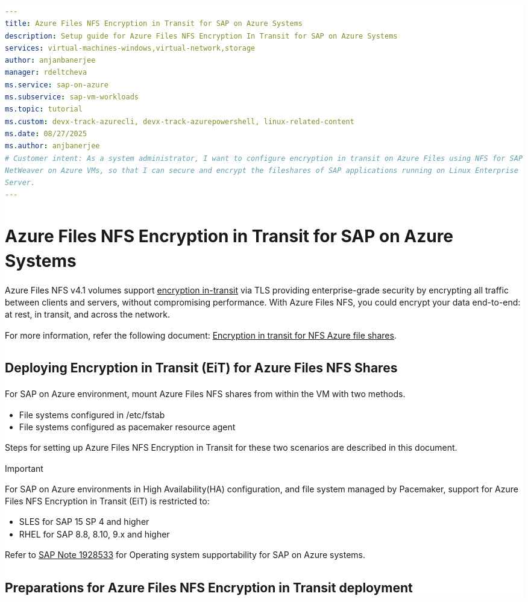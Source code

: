```yaml
---
title: Azure Files NFS Encryption in Transit for SAP on Azure Systems
description: Setup guide for Azure Files NFS Encryption In Transit for SAP on Azure Systems
services: virtual-machines-windows,virtual-network,storage
author: anjanbanerjee
manager: rdeltcheva
ms.service: sap-on-azure
ms.subservice: sap-vm-workloads
ms.topic: tutorial
ms.custom: devx-track-azurecli, devx-track-azurepowershell, linux-related-content
ms.date: 08/27/2025
ms.author: anjbanerjee
# Customer intent: As a system administrator, I want to configure encryption in transit on Azure Files using NFS for SAP NetWeaver on Azure VMs, so that I can secure and encrypt the fileshares of SAP applications running on Linux Enterprise Server.
---
```


# Azure Files NFS Encryption in Transit for SAP on Azure Systems

Azure Files NFS v4.1 volumes support [encryption in-transit](https://aka.ms/nfs/EiT/Announcement) via TLS providing enterprise-grade security by encrypting all traffic between clients and servers, without compromising performance. With Azure Files NFS, you could encrypt your data end-to-end: at rest, in transit, and across the network.

For more information, refer the following document: [Encryption in transit for NFS Azure file shares](../../storage/files/encryption-in-transit-for-nfs-shares.md).

## Deploying Encryption in Transit (EiT) for Azure Files NFS Shares

For SAP on Azure environment, mount Azure Files NFS shares from within the VM with two methods.

- File systems configured in /etc/fstab
- File systems configured as pacemaker resource agent

Steps for setting up Azure Files NFS Encryption in Transit for these two scenarios are described in this document.

> [!Important]
> For SAP on Azure environments in High Availability(HA)  configuration, and file system managed by Pacemaker, support for Azure Files NFS Encryption in Transit (EiT) is restricted to: 
>
> - SLES for SAP 15 SP 4 and higher
> - RHEL for SAP 8.8, 8.10, 9.x and higher
>
> Refer to [SAP Note 1928533](https://me.sap.com/notes/1928533) for Operating system supportability for SAP on Azure systems.

## Preparations for Azure Files NFS Encryption in Transit deployment
